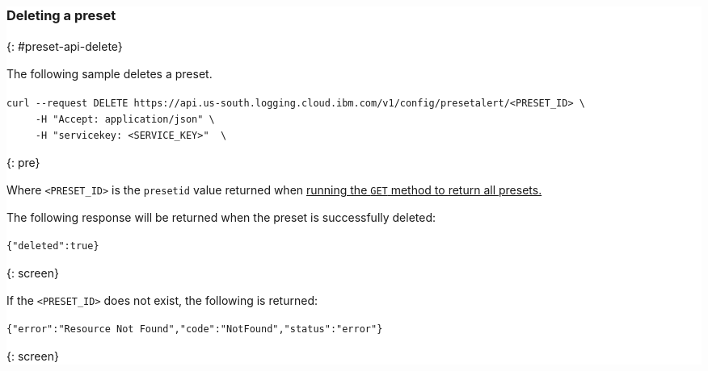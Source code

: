 
### Deleting a preset
{: #preset-api-delete}

The following sample deletes a preset.

```text
curl --request DELETE https://api.us-south.logging.cloud.ibm.com/v1/config/presetalert/<PRESET_ID> \
     -H "Accept: application/json" \
     -H "servicekey: <SERVICE_KEY>"  \
```
{: pre}

Where `<PRESET_ID>` is the `presetid` value returned when [running the `GET` method to return all presets.](#preset-api-get-all)

The following response will be returned when the preset is successfully deleted:

```text
{"deleted":true}
```
{: screen}

If the `<PRESET_ID>` does not exist, the following is returned:

```text
{"error":"Resource Not Found","code":"NotFound","status":"error"}
```
{: screen}
